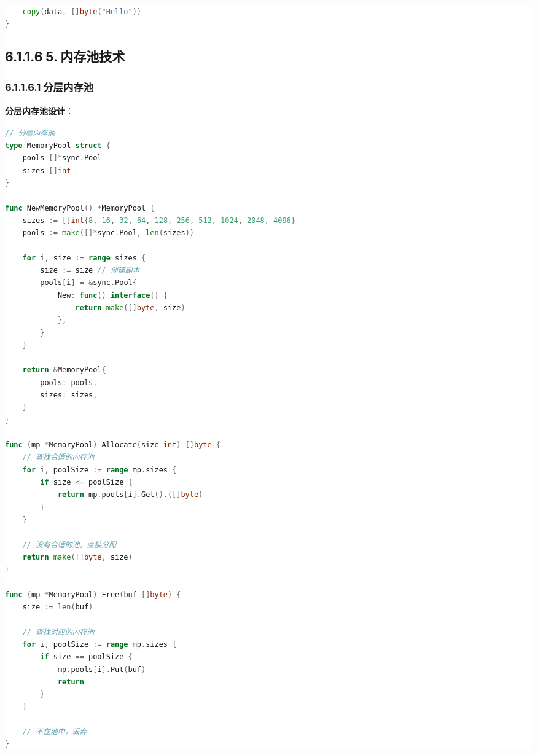 ```go
    copy(data, []byte("Hello"))
}

```

## 6.1.1.6 5. 内存池技术

### 6.1.1.6.1 分层内存池

**分层内存池设计**：

```go
// 分层内存池
type MemoryPool struct {
    pools []*sync.Pool
    sizes []int
}

func NewMemoryPool() *MemoryPool {
    sizes := []int{8, 16, 32, 64, 128, 256, 512, 1024, 2048, 4096}
    pools := make([]*sync.Pool, len(sizes))
    
    for i, size := range sizes {
        size := size // 创建副本
        pools[i] = &sync.Pool{
            New: func() interface{} {
                return make([]byte, size)
            },
        }
    }
    
    return &MemoryPool{
        pools: pools,
        sizes: sizes,
    }
}

func (mp *MemoryPool) Allocate(size int) []byte {
    // 查找合适的内存池
    for i, poolSize := range mp.sizes {
        if size <= poolSize {
            return mp.pools[i].Get().([]byte)
        }
    }
    
    // 没有合适的池，直接分配
    return make([]byte, size)
}

func (mp *MemoryPool) Free(buf []byte) {
    size := len(buf)
    
    // 查找对应的内存池
    for i, poolSize := range mp.sizes {
        if size == poolSize {
            mp.pools[i].Put(buf)
            return
        }
    }
    
    // 不在池中，丢弃
}

```